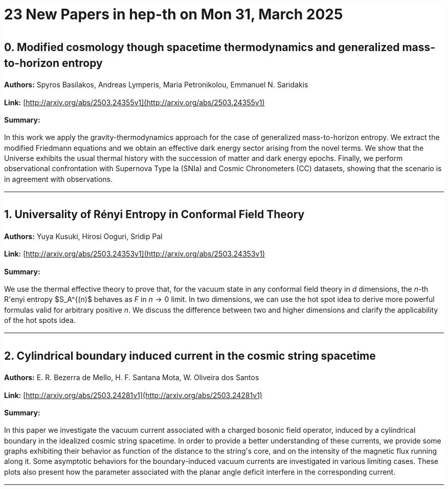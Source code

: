 # 23 New Papers in hep-th on Mon 31, March 2025

## 0. Modified cosmology though spacetime thermodynamics and generalized   mass-to-horizon entropy

**Authors:** Spyros Basilakos, Andreas Lymperis, Maria Petronikolou, Emmanuel N. Saridakis

**Link:** [http://arxiv.org/abs/2503.24355v1](http://arxiv.org/abs/2503.24355v1)

**Summary:**

In this work we apply the gravity-thermodynamics approach for the case of generalized mass-to-horizon entropy. We extract the modified Friedmann equations and we obtain an effective dark energy sector arising from the novel terms. We show that the Universe exhibits the usual thermal history with the succession of matter and dark energy epochs. Finally, we perform observational confrontation with Supernova Type Ia (SNIa) and Cosmic Chronometers (CC) datasets, showing that the scenario is in agreement with observations.

---

## 1. Universality of Rényi Entropy in Conformal Field Theory

**Authors:** Yuya Kusuki, Hirosi Ooguri, Sridip Pal

**Link:** [http://arxiv.org/abs/2503.24353v1](http://arxiv.org/abs/2503.24353v1)

**Summary:**

We use the thermal effective theory to prove that, for the vacuum state in any conformal field theory in $d$ dimensions, the $n$-th R\'enyi entropy $S_A^{(n)$ behaves as $F$ in $n \rightarrow 0$ limit. In two dimensions, we can use the hot spot idea to derive more powerful formulas valid for arbitrary positive $n$. We discuss the difference between two and higher dimensions and clarify the applicability of the hot spots idea.

---

## 2. Cylindrical boundary induced current in the cosmic string spacetime

**Authors:** E. R. Bezerra de Mello, H. F. Santana Mota, W. Oliveira dos Santos

**Link:** [http://arxiv.org/abs/2503.24281v1](http://arxiv.org/abs/2503.24281v1)

**Summary:**

In this paper we investigate the vacuum current associated with a charged bosonic field operator, induced by a cylindrical boundary in the idealized cosmic string spacetime. In order to provide a better understanding of these currents, we provide some graphs exhibiting their behavior as function of the distance to the string's core, and on the intensity of the magnetic flux running along it. Some asymptotic behaviors for the boundary-induced vacuum currents are investigated in various limiting cases. These plots also present how the parameter associated with the planar angle deficit interfere in the corresponding current.

---
